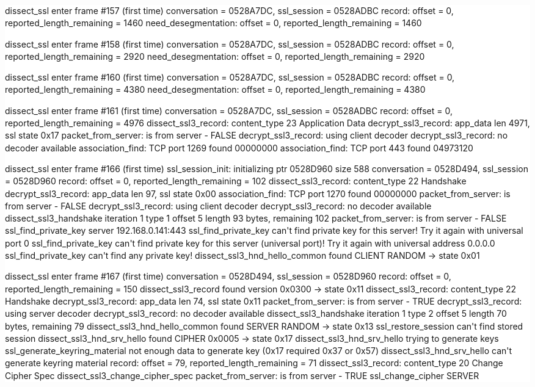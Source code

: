 dissect_ssl enter frame #157 (first time)
  conversation = 0528A7DC, ssl_session = 0528ADBC
  record: offset = 0, reported_length_remaining = 1460
  need_desegmentation: offset = 0, reported_length_remaining = 1460

dissect_ssl enter frame #158 (first time)
  conversation = 0528A7DC, ssl_session = 0528ADBC
  record: offset = 0, reported_length_remaining = 2920
  need_desegmentation: offset = 0, reported_length_remaining = 2920

dissect_ssl enter frame #160 (first time)
  conversation = 0528A7DC, ssl_session = 0528ADBC
  record: offset = 0, reported_length_remaining = 4380
  need_desegmentation: offset = 0, reported_length_remaining = 4380

dissect_ssl enter frame #161 (first time)
  conversation = 0528A7DC, ssl_session = 0528ADBC
  record: offset = 0, reported_length_remaining = 4976
dissect_ssl3_record: content_type 23 Application Data
decrypt_ssl3_record: app_data len 4971, ssl state 0x17
packet_from_server: is from server - FALSE
decrypt_ssl3_record: using client decoder
decrypt_ssl3_record: no decoder available
association_find: TCP port 1269 found 00000000
association_find: TCP port 443 found 04973120

dissect_ssl enter frame #166 (first time)
ssl_session_init: initializing ptr 0528D960 size 588
  conversation = 0528D494, ssl_session = 0528D960
  record: offset = 0, reported_length_remaining = 102
dissect_ssl3_record: content_type 22 Handshake
decrypt_ssl3_record: app_data len 97, ssl state 0x00
association_find: TCP port 1270 found 00000000
packet_from_server: is from server - FALSE
decrypt_ssl3_record: using client decoder
decrypt_ssl3_record: no decoder available
dissect_ssl3_handshake iteration 1 type 1 offset 5 length 93 bytes, remaining 102 
packet_from_server: is from server - FALSE
ssl_find_private_key server 192.168.0.141:443
ssl_find_private_key can&#39;t find private key for this server! Try it again with universal port 0
ssl_find_private_key can&#39;t find private key for this server (universal port)! Try it again with universal address 0.0.0.0
ssl_find_private_key can&#39;t find any private key!
dissect_ssl3_hnd_hello_common found CLIENT RANDOM -&gt; state 0x01

dissect_ssl enter frame #167 (first time)
  conversation = 0528D494, ssl_session = 0528D960
  record: offset = 0, reported_length_remaining = 150
dissect_ssl3_record found version 0x0300 -&gt; state 0x11
dissect_ssl3_record: content_type 22 Handshake
decrypt_ssl3_record: app_data len 74, ssl state 0x11
packet_from_server: is from server - TRUE
decrypt_ssl3_record: using server decoder
decrypt_ssl3_record: no decoder available
dissect_ssl3_handshake iteration 1 type 2 offset 5 length 70 bytes, remaining 79 
dissect_ssl3_hnd_hello_common found SERVER RANDOM -&gt; state 0x13
ssl_restore_session can&#39;t find stored session
dissect_ssl3_hnd_srv_hello found CIPHER 0x0005 -&gt; state 0x17
dissect_ssl3_hnd_srv_hello trying to generate keys
ssl_generate_keyring_material not enough data to generate key (0x17 required 0x37 or 0x57)
dissect_ssl3_hnd_srv_hello can&#39;t generate keyring material
  record: offset = 79, reported_length_remaining = 71
dissect_ssl3_record: content_type 20 Change Cipher Spec
dissect_ssl3_change_cipher_spec
packet_from_server: is from server - TRUE
ssl_change_cipher SERVER